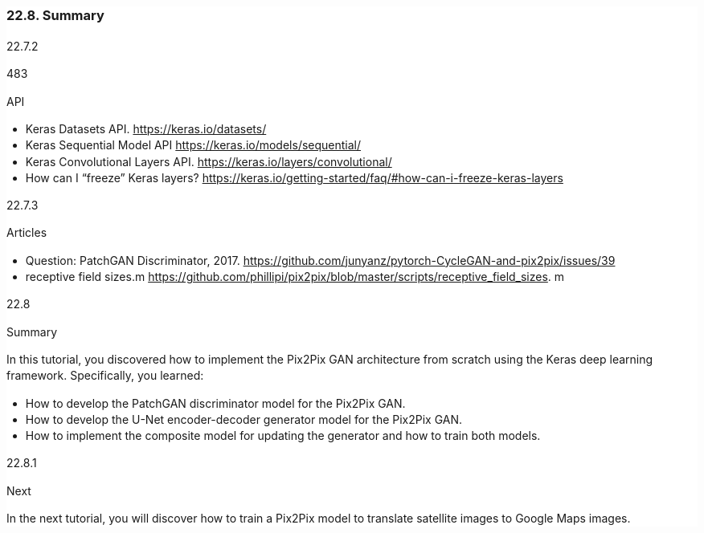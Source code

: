 ### 22.8. Summary

22.7.2

483

API

- Keras Datasets API.
https://keras.io/datasets/
- Keras Sequential Model API
https://keras.io/models/sequential/
- Keras Convolutional Layers API.
https://keras.io/layers/convolutional/
- How can I “freeze” Keras layers?
https://keras.io/getting-started/faq/#how-can-i-freeze-keras-layers

22.7.3

Articles

- Question: PatchGAN Discriminator, 2017.
https://github.com/junyanz/pytorch-CycleGAN-and-pix2pix/issues/39
- receptive field sizes.m
https://github.com/phillipi/pix2pix/blob/master/scripts/receptive_field_sizes.
m

22.8

Summary

In this tutorial, you discovered how to implement the Pix2Pix GAN architecture from scratch
using the Keras deep learning framework. Specifically, you learned:
- How to develop the PatchGAN discriminator model for the Pix2Pix GAN.
- How to develop the U-Net encoder-decoder generator model for the Pix2Pix GAN.
- How to implement the composite model for updating the generator and how to train both
models.

22.8.1

Next

In the next tutorial, you will discover how to train a Pix2Pix model to translate satellite images
to Google Maps images.